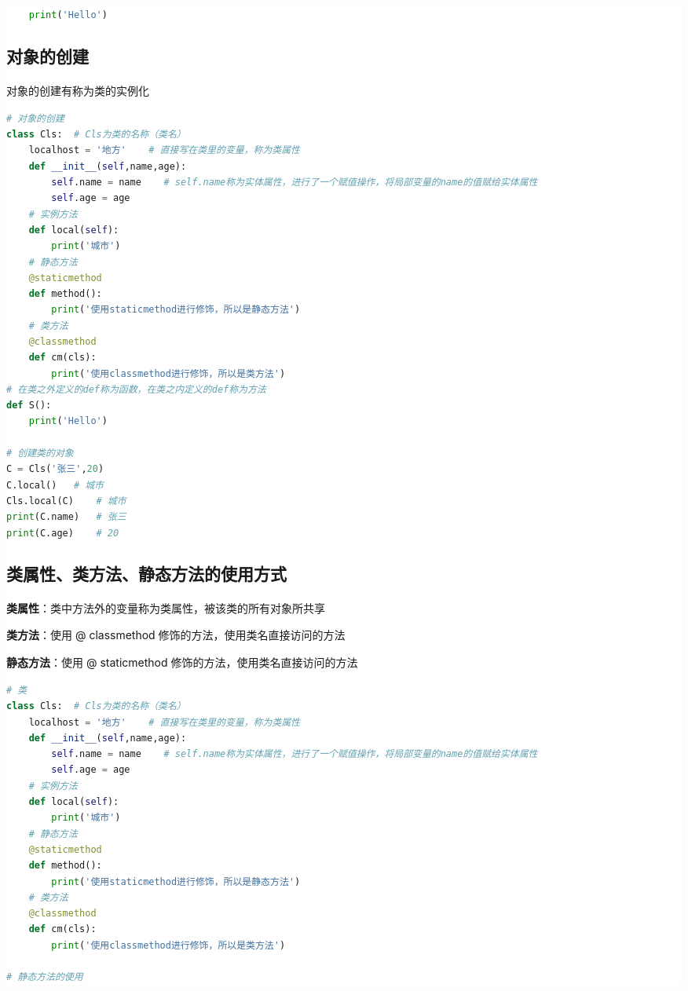 ```python
    print('Hello')
```

## 对象的创建

对象的创建有称为类的实例化

```python
# 对象的创建
class Cls:  # Cls为类的名称（类名）
    localhost = '地方'    # 直接写在类里的变量，称为类属性
    def __init__(self,name,age):
        self.name = name    # self.name称为实体属性，进行了一个赋值操作，将局部变量的name的值赋给实体属性
        self.age = age
    # 实例方法
    def local(self):
        print('城市')
    # 静态方法
    @staticmethod
    def method():
        print('使用staticmethod进行修饰，所以是静态方法')
    # 类方法
    @classmethod
    def cm(cls):
        print('使用classmethod进行修饰，所以是类方法')
# 在类之外定义的def称为函数，在类之内定义的def称为方法
def S():
    print('Hello')

# 创建类的对象
C = Cls('张三',20)
C.local()   # 城市
Cls.local(C)    # 城市
print(C.name)   # 张三
print(C.age)    # 20
```

## 类属性、类方法、静态方法的使用方式

**类属性**：类中方法外的变量称为类属性，被该类的所有对象所共享

**类方法**：使用 @ classmethod 修饰的方法，使用类名直接访问的方法

**静态方法**：使用 @ staticmethod 修饰的方法，使用类名直接访问的方法

```python
# 类
class Cls:  # Cls为类的名称（类名）
    localhost = '地方'    # 直接写在类里的变量，称为类属性
    def __init__(self,name,age):
        self.name = name    # self.name称为实体属性，进行了一个赋值操作，将局部变量的name的值赋给实体属性
        self.age = age
    # 实例方法
    def local(self):
        print('城市')
    # 静态方法
    @staticmethod
    def method():
        print('使用staticmethod进行修饰，所以是静态方法')
    # 类方法
    @classmethod
    def cm(cls):
        print('使用classmethod进行修饰，所以是类方法')

# 静态方法的使用
```